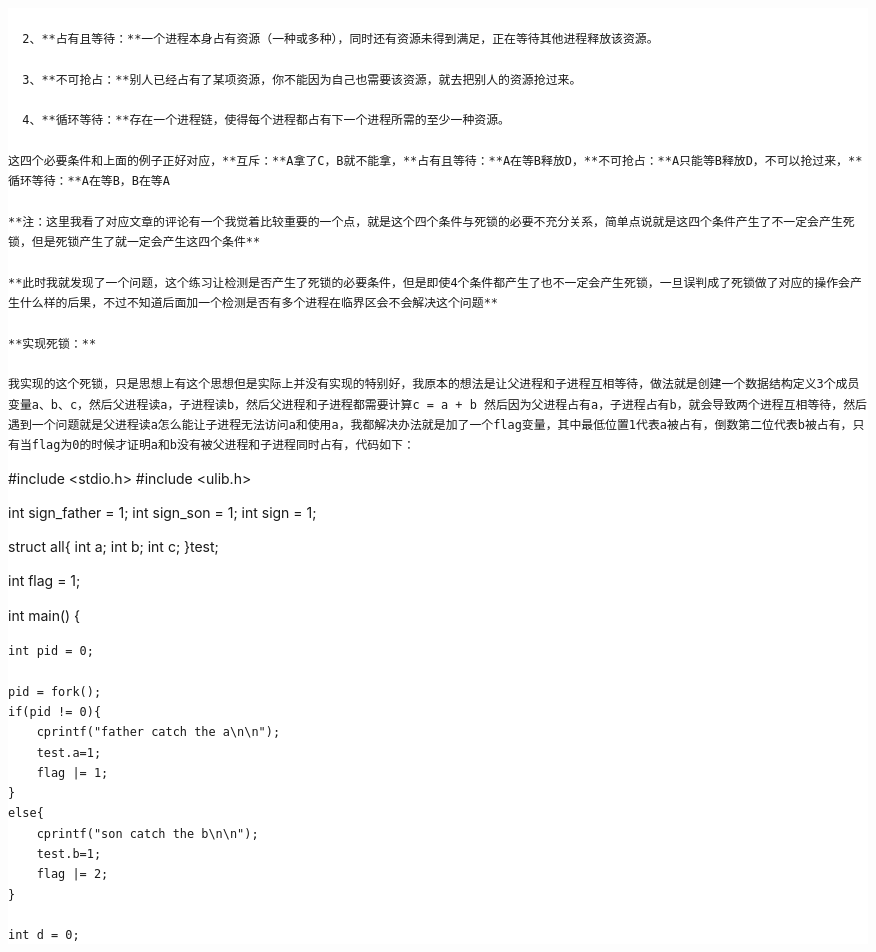 ```

  2、**占有且等待：**一个进程本身占有资源（一种或多种），同时还有资源未得到满足，正在等待其他进程释放该资源。

  3、**不可抢占：**别人已经占有了某项资源，你不能因为自己也需要该资源，就去把别人的资源抢过来。

  4、**循环等待：**存在一个进程链，使得每个进程都占有下一个进程所需的至少一种资源。

这四个必要条件和上面的例子正好对应，**互斥：**A拿了C，B就不能拿，**占有且等待：**A在等B释放D，**不可抢占：**A只能等B释放D，不可以抢过来，**循环等待：**A在等B，B在等A

**注：这里我看了对应文章的评论有一个我觉着比较重要的一个点，就是这个四个条件与死锁的必要不充分关系，简单点说就是这四个条件产生了不一定会产生死锁，但是死锁产生了就一定会产生这四个条件**

**此时我就发现了一个问题，这个练习让检测是否产生了死锁的必要条件，但是即使4个条件都产生了也不一定会产生死锁，一旦误判成了死锁做了对应的操作会产生什么样的后果，不过不知道后面加一个检测是否有多个进程在临界区会不会解决这个问题**

**实现死锁：**

我实现的这个死锁，只是思想上有这个思想但是实际上并没有实现的特别好，我原本的想法是让父进程和子进程互相等待，做法就是创建一个数据结构定义3个成员变量a、b、c，然后父进程读a，子进程读b，然后父进程和子进程都需要计算c = a + b 然后因为父进程占有a，子进程占有b，就会导致两个进程互相等待，然后遇到一个问题就是父进程读a怎么能让子进程无法访问a和使用a，我都解决办法就是加了一个flag变量，其中最低位置1代表a被占有，倒数第二位代表b被占有，只有当flag为0的时候才证明a和b没有被父进程和子进程同时占有，代码如下：

```
#include <stdio.h>
#include <ulib.h>

int sign_father = 1;
int sign_son = 1;
int sign = 1;

struct all{
    int a;
    int b;
    int c;
}test;

int flag = 1;

int main() {   
    
    int pid = 0;

    pid = fork();
    if(pid != 0){
        cprintf("father catch the a\n\n");
        test.a=1;
        flag |= 1;
    }
    else{
        cprintf("son catch the b\n\n");
        test.b=1;
        flag |= 2;
    }

    int d = 0;
